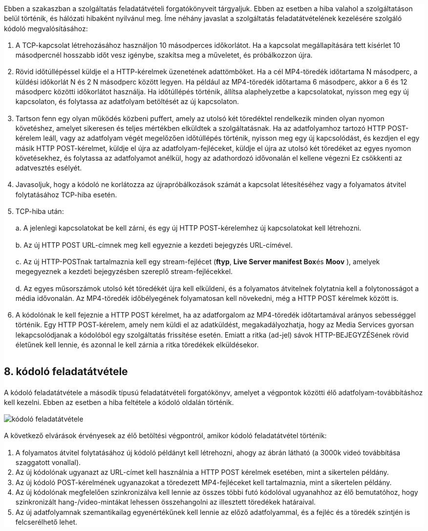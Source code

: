 Ebben a szakaszban a szolgáltatás feladatátvételi forgatókönyveit tárgyaljuk. Ebben az esetben a hiba valahol a szolgáltatáson belül történik, és hálózati hibaként nyilvánul meg. Íme néhány javaslat a szolgáltatás feladatátvételének kezelésére szolgáló kódoló megvalósításához:

1. A TCP-kapcsolat létrehozásához használjon 10 másodperces időkorlátot. Ha a kapcsolat megállapítására tett kísérlet 10 másodpercnél hosszabb időt vesz igénybe, szakítsa meg a műveletet, és próbálkozzon újra. 
1. Rövid időtúllépéssel küldje el a HTTP-kérelmek üzenetének adattömböket. Ha a cél MP4-töredék időtartama N másodperc, a küldési időkorlát N és 2 N másodperc között legyen. Ha például az MP4-töredék időtartama 6 másodperc, akkor a 6 és 12 másodperc közötti időkorlátot használja. Ha időtúllépés történik, állítsa alaphelyzetbe a kapcsolatokat, nyisson meg egy új kapcsolaton, és folytassa az adatfolyam betöltését az új kapcsolaton. 
1. Tartson fenn egy olyan működés közbeni puffert, amely az utolsó két töredéktel rendelkezik minden olyan nyomon követéshez, amelyet sikeresen és teljes mértékben elküldtek a szolgáltatásnak.  Ha az adatfolyamhoz tartozó HTTP POST-kérelem leáll, vagy az adatfolyam végét megelőzően időtúllépés történik, nyisson meg egy új kapcsolódást, és kezdjen el egy másik HTTP POST-kérelmet, küldje el újra az adatfolyam-fejléceket, küldje el újra az utolsó két töredéket az egyes nyomon követésekhez, és folytassa az adatfolyamot anélkül, hogy az adathordozó idővonalán el kellene végezni Ez csökkenti az adatvesztés esélyét.
1. Javasoljuk, hogy a kódoló ne korlátozza az újrapróbálkozások számát a kapcsolat létesítéséhez vagy a folyamatos átvitel folytatásához TCP-hiba esetén.
1. TCP-hiba után:
  
    a. A jelenlegi kapcsolatokat be kell zárni, és egy új HTTP POST-kérelemhez új kapcsolatokat kell létrehozni.

    b. Az új HTTP POST URL-címnek meg kell egyeznie a kezdeti bejegyzés URL-címével.
  
    c. Az új HTTP-POSTnak tartalmaznia kell egy stream-fejlécet (**ftyp**, **Live Server manifest Box**és **Moov** ), amelyek megegyeznek a kezdeti bejegyzésben szereplő stream-fejlécekkel.
  
    d. Az egyes műsorszámok utolsó két töredékét újra kell elküldeni, és a folyamatos átvitelnek folytatnia kell a folytonosságot a média idővonalán. Az MP4-töredék időbélyegének folyamatosan kell növekedni, még a HTTP POST kérelmek között is.
1. A kódolónak le kell fejeznie a HTTP POST kérelmet, ha az adatforgalom az MP4-töredék időtartamával arányos sebességgel történik.  Egy HTTP POST-kérelem, amely nem küldi el az adatküldést, megakadályozhatja, hogy az Media Services gyorsan lekapcsolódjanak a kódolóból egy szolgáltatás frissítése esetén. Emiatt a ritka (ad-jel) sávok HTTP-BEJEGYZÉSének rövid életűnek kell lennie, és azonnal le kell zárnia a ritka töredékek elküldésekor.

## <a name="8-encoder-failover"></a>8. kódoló feladatátvétele
A kódoló feladatátvétele a második típusú feladatátvételi forgatókönyv, amelyet a végpontok közötti élő adatfolyam-továbbításhoz kell kezelni. Ebben az esetben a hiba feltétele a kódoló oldalán történik. 

![kódoló feladatátvétele][image5]

A következő elvárások érvényesek az élő betöltési végpontról, amikor kódoló feladatátvétel történik:

1. A folyamatos átvitel folytatásához új kódoló példányt kell létrehozni, ahogy az ábrán látható (a 3000k videó továbbítása szaggatott vonallal).
1. Az új kódolónak ugyanazt az URL-címet kell használnia a HTTP POST kérelmek esetében, mint a sikertelen példány.
1. Az új kódoló POST-kérelmének ugyanazokat a töredezett MP4-fejléceket kell tartalmaznia, mint a sikertelen példány.
1. Az új kódolónak megfelelően szinkronizálva kell lennie az összes többi futó kódolóval ugyanahhoz az élő bemutatóhoz, hogy szinkronizált hang-/video-mintákat lehessen összehangolni az illesztett töredékek határaival.
1. Az új adatfolyamnak szemantikailag egyenértékűnek kell lennie az előző adatfolyammal, és a fejléc és a töredék szintjén is felcserélhető lehet.

[image1]: ./media/media-services-fmp4-live-ingest-overview/media-services-image1.png
[image2]: ./media/media-services-fmp4-live-ingest-overview/media-services-image2.png
[image3]: ./media/media-services-fmp4-live-ingest-overview/media-services-image3.png
[image4]: ./media/media-services-fmp4-live-ingest-overview/media-services-image4.png
[image5]: ./media/media-services-fmp4-live-ingest-overview/media-services-image5.png
[image6]: ./media/media-services-fmp4-live-ingest-overview/media-services-image6.png
[image7]: ./media/media-services-fmp4-live-ingest-overview/media-services-image7.png